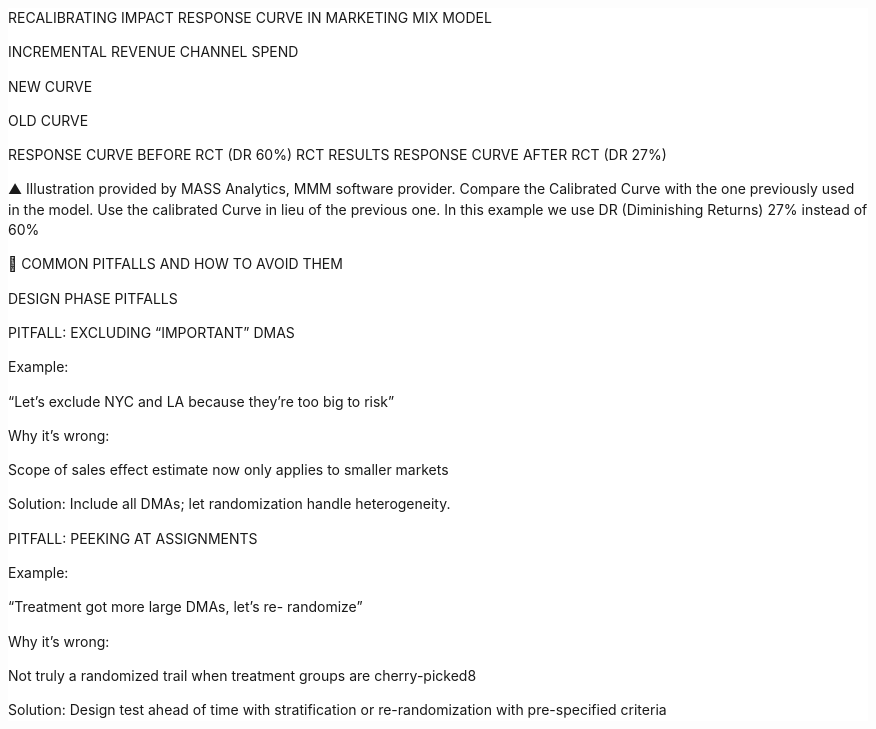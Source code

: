 
RECALIBRATING IMPACT RESPONSE CURVE IN MARKETING MIX MODEL

INCREMENTAL REVENUE
CHANNEL SPEND


NEW CURVE

OLD CURVE

RESPONSE CURVE BEFORE RCT (DR 60%)
RCT RESULTS
RESPONSE CURVE AFTER RCT (DR 27%)

▲
Illustration provided by MASS Analytics, MMM software provider.
Compare the Calibrated Curve with the one previously used in the model. Use
the calibrated Curve in lieu of the previous one. In this example we use DR
(Diminishing Returns) 27% instead of 60%



COMMON PITFALLS
AND HOW TO AVOID THEM

DESIGN PHASE PITFALLS

PITFALL: EXCLUDING “IMPORTANT” DMAS

Example:

“Let’s exclude NYC and LA because they’re too big
to risk”


Why it’s wrong:

Scope of sales effect estimate now only applies to
smaller markets


Solution: Include all DMAs; let randomization
handle heterogeneity.


PITFALL: PEEKING AT ASSIGNMENTS

Example:

“Treatment got more large DMAs, let’s re-
randomize”


Why it’s wrong:

Not truly a randomized trail when treatment
groups are cherry-picked8


Solution:
Design test ahead of time with stratification or
re-randomization with pre-specified criteria
